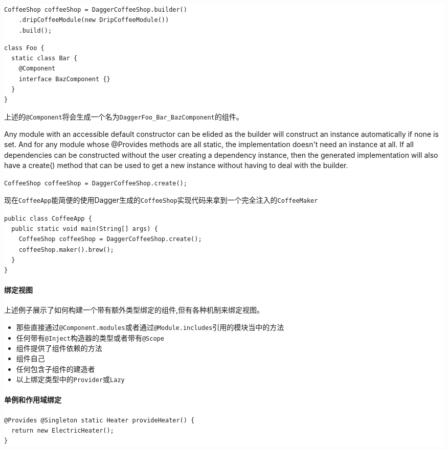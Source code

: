```
CoffeeShop coffeeShop = DaggerCoffeeShop.builder()
    .dripCoffeeModule(new DripCoffeeModule())
    .build();
```

```
class Foo {
  static class Bar {
    @Component
    interface BazComponent {}
  }
}
```

上述的``@Component``将会生成一个名为``DaggerFoo_Bar_BazComponent``的组件。


Any module with an accessible default constructor can be elided as the builder will construct an instance automatically if none is set. And for any module whose @Provides methods are all static, the implementation doesn't need an instance at all. If all dependencies can be constructed without the user creating a dependency instance, then the generated implementation will also have a create() method that can be used to get a new instance without having to deal with the builder.

```
CoffeeShop coffeeShop = DaggerCoffeeShop.create();
```

现在``CoffeeApp``能简便的使用Dagger生成的``CoffeeShop``实现代码来拿到一个完全注入的``CoffeeMaker``

```
public class CoffeeApp {
  public static void main(String[] args) {
    CoffeeShop coffeeShop = DaggerCoffeeShop.create();
    coffeeShop.maker().brew();
  }
}
```

#### 绑定视图
上述例子展示了如何构建一个带有额外类型绑定的组件,但有各种机制来绑定视图。

 * 那些直接通过``@Component.modules``或者通过``@Module.includes``引用的模块当中的方法
 * 任何带有``@Inject``构造器的类型或者带有``@Scope``
 * 组件提供了组件依赖的方法
 * 组件自己
 * 任何包含子组件的建造者
 * 以上绑定类型中的``Provider``或``Lazy``


#### 单例和作用域绑定

```
@Provides @Singleton static Heater provideHeater() {
  return new ElectricHeater();
}
```
